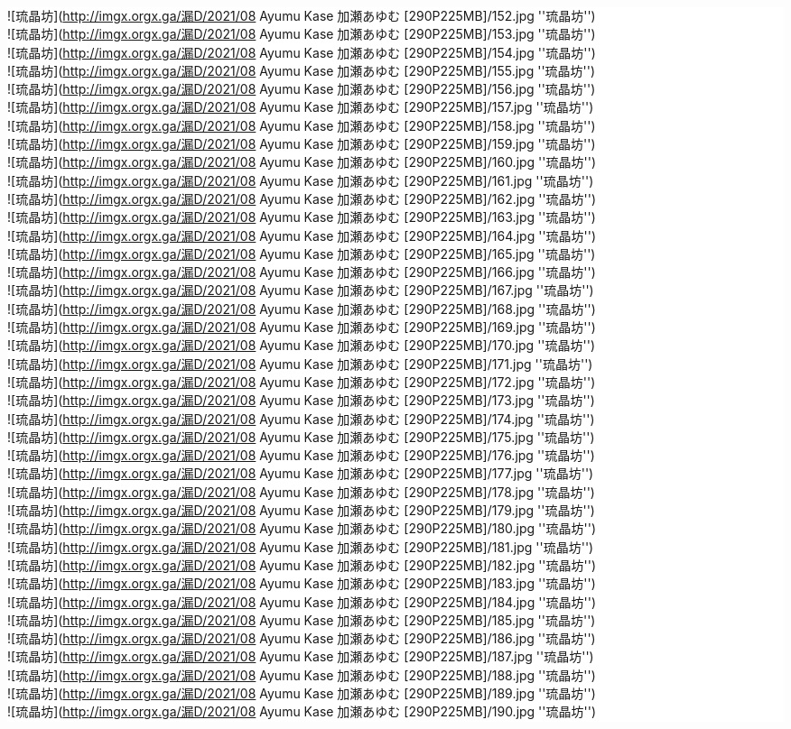 ![琉晶坊](http://imgx.orgx.ga/漏D/2021/08 Ayumu Kase 加瀬あゆむ [290P225MB]/152.jpg ''琉晶坊'') <br>
![琉晶坊](http://imgx.orgx.ga/漏D/2021/08 Ayumu Kase 加瀬あゆむ [290P225MB]/153.jpg ''琉晶坊'') <br>
![琉晶坊](http://imgx.orgx.ga/漏D/2021/08 Ayumu Kase 加瀬あゆむ [290P225MB]/154.jpg ''琉晶坊'') <br>
![琉晶坊](http://imgx.orgx.ga/漏D/2021/08 Ayumu Kase 加瀬あゆむ [290P225MB]/155.jpg ''琉晶坊'') <br>
![琉晶坊](http://imgx.orgx.ga/漏D/2021/08 Ayumu Kase 加瀬あゆむ [290P225MB]/156.jpg ''琉晶坊'') <br>
![琉晶坊](http://imgx.orgx.ga/漏D/2021/08 Ayumu Kase 加瀬あゆむ [290P225MB]/157.jpg ''琉晶坊'') <br>
![琉晶坊](http://imgx.orgx.ga/漏D/2021/08 Ayumu Kase 加瀬あゆむ [290P225MB]/158.jpg ''琉晶坊'') <br>
![琉晶坊](http://imgx.orgx.ga/漏D/2021/08 Ayumu Kase 加瀬あゆむ [290P225MB]/159.jpg ''琉晶坊'') <br>
![琉晶坊](http://imgx.orgx.ga/漏D/2021/08 Ayumu Kase 加瀬あゆむ [290P225MB]/160.jpg ''琉晶坊'') <br>
![琉晶坊](http://imgx.orgx.ga/漏D/2021/08 Ayumu Kase 加瀬あゆむ [290P225MB]/161.jpg ''琉晶坊'') <br>
![琉晶坊](http://imgx.orgx.ga/漏D/2021/08 Ayumu Kase 加瀬あゆむ [290P225MB]/162.jpg ''琉晶坊'') <br>
![琉晶坊](http://imgx.orgx.ga/漏D/2021/08 Ayumu Kase 加瀬あゆむ [290P225MB]/163.jpg ''琉晶坊'') <br>
![琉晶坊](http://imgx.orgx.ga/漏D/2021/08 Ayumu Kase 加瀬あゆむ [290P225MB]/164.jpg ''琉晶坊'') <br>
![琉晶坊](http://imgx.orgx.ga/漏D/2021/08 Ayumu Kase 加瀬あゆむ [290P225MB]/165.jpg ''琉晶坊'') <br>
![琉晶坊](http://imgx.orgx.ga/漏D/2021/08 Ayumu Kase 加瀬あゆむ [290P225MB]/166.jpg ''琉晶坊'') <br>
![琉晶坊](http://imgx.orgx.ga/漏D/2021/08 Ayumu Kase 加瀬あゆむ [290P225MB]/167.jpg ''琉晶坊'') <br>
![琉晶坊](http://imgx.orgx.ga/漏D/2021/08 Ayumu Kase 加瀬あゆむ [290P225MB]/168.jpg ''琉晶坊'') <br>
![琉晶坊](http://imgx.orgx.ga/漏D/2021/08 Ayumu Kase 加瀬あゆむ [290P225MB]/169.jpg ''琉晶坊'') <br>
![琉晶坊](http://imgx.orgx.ga/漏D/2021/08 Ayumu Kase 加瀬あゆむ [290P225MB]/170.jpg ''琉晶坊'') <br>
![琉晶坊](http://imgx.orgx.ga/漏D/2021/08 Ayumu Kase 加瀬あゆむ [290P225MB]/171.jpg ''琉晶坊'') <br>
![琉晶坊](http://imgx.orgx.ga/漏D/2021/08 Ayumu Kase 加瀬あゆむ [290P225MB]/172.jpg ''琉晶坊'') <br>
![琉晶坊](http://imgx.orgx.ga/漏D/2021/08 Ayumu Kase 加瀬あゆむ [290P225MB]/173.jpg ''琉晶坊'') <br>
![琉晶坊](http://imgx.orgx.ga/漏D/2021/08 Ayumu Kase 加瀬あゆむ [290P225MB]/174.jpg ''琉晶坊'') <br>
![琉晶坊](http://imgx.orgx.ga/漏D/2021/08 Ayumu Kase 加瀬あゆむ [290P225MB]/175.jpg ''琉晶坊'') <br>
![琉晶坊](http://imgx.orgx.ga/漏D/2021/08 Ayumu Kase 加瀬あゆむ [290P225MB]/176.jpg ''琉晶坊'') <br>
![琉晶坊](http://imgx.orgx.ga/漏D/2021/08 Ayumu Kase 加瀬あゆむ [290P225MB]/177.jpg ''琉晶坊'') <br>
![琉晶坊](http://imgx.orgx.ga/漏D/2021/08 Ayumu Kase 加瀬あゆむ [290P225MB]/178.jpg ''琉晶坊'') <br>
![琉晶坊](http://imgx.orgx.ga/漏D/2021/08 Ayumu Kase 加瀬あゆむ [290P225MB]/179.jpg ''琉晶坊'') <br>
![琉晶坊](http://imgx.orgx.ga/漏D/2021/08 Ayumu Kase 加瀬あゆむ [290P225MB]/180.jpg ''琉晶坊'') <br>
![琉晶坊](http://imgx.orgx.ga/漏D/2021/08 Ayumu Kase 加瀬あゆむ [290P225MB]/181.jpg ''琉晶坊'') <br>
![琉晶坊](http://imgx.orgx.ga/漏D/2021/08 Ayumu Kase 加瀬あゆむ [290P225MB]/182.jpg ''琉晶坊'') <br>
![琉晶坊](http://imgx.orgx.ga/漏D/2021/08 Ayumu Kase 加瀬あゆむ [290P225MB]/183.jpg ''琉晶坊'') <br>
![琉晶坊](http://imgx.orgx.ga/漏D/2021/08 Ayumu Kase 加瀬あゆむ [290P225MB]/184.jpg ''琉晶坊'') <br>
![琉晶坊](http://imgx.orgx.ga/漏D/2021/08 Ayumu Kase 加瀬あゆむ [290P225MB]/185.jpg ''琉晶坊'') <br>
![琉晶坊](http://imgx.orgx.ga/漏D/2021/08 Ayumu Kase 加瀬あゆむ [290P225MB]/186.jpg ''琉晶坊'') <br>
![琉晶坊](http://imgx.orgx.ga/漏D/2021/08 Ayumu Kase 加瀬あゆむ [290P225MB]/187.jpg ''琉晶坊'') <br>
![琉晶坊](http://imgx.orgx.ga/漏D/2021/08 Ayumu Kase 加瀬あゆむ [290P225MB]/188.jpg ''琉晶坊'') <br>
![琉晶坊](http://imgx.orgx.ga/漏D/2021/08 Ayumu Kase 加瀬あゆむ [290P225MB]/189.jpg ''琉晶坊'') <br>
![琉晶坊](http://imgx.orgx.ga/漏D/2021/08 Ayumu Kase 加瀬あゆむ [290P225MB]/190.jpg ''琉晶坊'') <br>